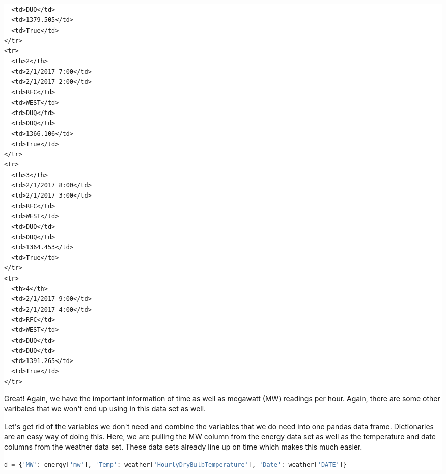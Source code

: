       <td>DUQ</td>
      <td>1379.505</td>
      <td>True</td>
    </tr>
    <tr>
      <th>2</th>
      <td>2/1/2017 7:00</td>
      <td>2/1/2017 2:00</td>
      <td>RFC</td>
      <td>WEST</td>
      <td>DUQ</td>
      <td>DUQ</td>
      <td>1366.106</td>
      <td>True</td>
    </tr>
    <tr>
      <th>3</th>
      <td>2/1/2017 8:00</td>
      <td>2/1/2017 3:00</td>
      <td>RFC</td>
      <td>WEST</td>
      <td>DUQ</td>
      <td>DUQ</td>
      <td>1364.453</td>
      <td>True</td>
    </tr>
    <tr>
      <th>4</th>
      <td>2/1/2017 9:00</td>
      <td>2/1/2017 4:00</td>
      <td>RFC</td>
      <td>WEST</td>
      <td>DUQ</td>
      <td>DUQ</td>
      <td>1391.265</td>
      <td>True</td>
    </tr>
  </tbody>
</table>
</div>



Great! Again, we have the important information of time as well as megawatt (MW) readings per hour. Again, there are some other varibales that we won't end up using in this data set as well.

Let's get rid of the variables we don't need and combine the variables that we do need into one pandas data frame. Dictionaries are an easy way of doing this. Here, we are pulling the MW column from the energy data set as well as the temperature and date columns from the weather data set. These data sets already line up on time which makes this much easier.


```python
d = {'MW': energy['mw'], 'Temp': weather['HourlyDryBulbTemperature'], 'Date': weather['DATE']}
```
